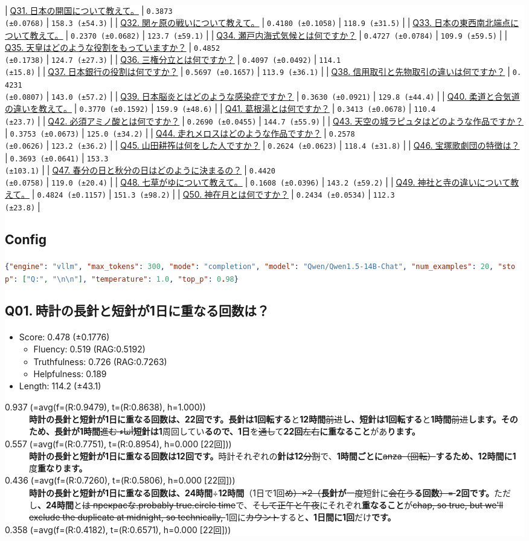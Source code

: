 | [Q31. 日本の開国について教えて。](#Q31) | <code>0.3873 (±0.0768)</code> | <code>158.3 (±54.3)</code> |
| [Q32. 関ヶ原の戦いについて教えて。](#Q32) | <code>0.4180 (±0.1058)</code> | <code>118.9 (±31.5)</code> |
| [Q33. 日本の東西南北端点について教えて。](#Q33) | <code>0.2370 (±0.0682)</code> | <code>123.7 (±59.1)</code> |
| [Q34. 瀬戸内海式気候とは何ですか？](#Q34) | <code>0.4727 (±0.0784)</code> | <code>109.9 (±59.5)</code> |
| [Q35. 天皇はどのような役割をもっていますか？](#Q35) | <code>0.4852 (±0.1738)</code> | <code>124.7 (±27.3)</code> |
| [Q36. 三権分立とは何ですか？](#Q36) | <code>0.4097 (±0.0492)</code> | <code>114.1 (±15.8)</code> |
| [Q37. 日本銀行の役割は何ですか？](#Q37) | <code>0.5697 (±0.1657)</code> | <code>113.9 (±36.1)</code> |
| [Q38. 信用取引と先物取引の違いは何ですか？](#Q38) | <code>0.4231 (±0.0807)</code> | <code>143.0 (±57.2)</code> |
| [Q39. 日本脳炎とはどのような感染症ですか？](#Q39) | <code>0.3630 (±0.0921)</code> | <code>129.8 (±44.4)</code> |
| [Q40. 柔道と合気道の違いを教えて。](#Q40) | <code>0.3770 (±0.1592)</code> | <code>159.9 (±48.6)</code> |
| [Q41. 葛根湯とは何ですか？](#Q41) | <code>0.3413 (±0.0678)</code> | <code>110.4 (±23.7)</code> |
| [Q42. 必須アミノ酸とは何ですか？](#Q42) | <code>0.2690 (±0.0455)</code> | <code>144.7 (±55.9)</code> |
| [Q43. 天空の城ラピュタはどのような作品ですか？](#Q43) | <code>0.3753 (±0.0673)</code> | <code>125.0 (±34.2)</code> |
| [Q44. 走れメロスはどのような作品ですか？](#Q44) | <code>0.2578 (±0.0626)</code> | <code>123.2 (±36.2)</code> |
| [Q45. 山田耕筰は何をした人ですか？](#Q45) | <code>0.2624 (±0.0623)</code> | <code>118.4 (±31.8)</code> |
| [Q46. 宝塚歌劇団の特徴は？](#Q46) | <code>0.3693 (±0.0641)</code> | <code>153.3 (±103.1)</code> |
| [Q47. 春分の日と秋分の日はどのように決まるの？](#Q47) | <code>0.4420 (±0.0758)</code> | <code>119.0 (±20.4)</code> |
| [Q48. 七草がゆについて教えて。](#Q48) | <code>0.1608 (±0.0396)</code> | <code>143.2 (±59.2)</code> |
| [Q49. 神社と寺の違いについて教えて。](#Q49) | <code>0.4824 (±0.1157)</code> | <code>151.3 (±98.2)</code> |
| [Q50. 神在月とは何ですか？](#Q50) | <code>0.2434 (±0.0534)</code> | <code>112.3 (±23.8)</code> |

## Config

```json
{"engine": "vllm", "max_tokens": 300, "mode": "completion", "model": "Qwen/Qwen1.5-14B-Chat", "num_examples": 20, "stop": ["Q:", "\n\n"], "temperature": 1.0, "top_p": 0.98}
```

## <a name="Q01"></a>Q01. 時計の長針と短針が1日に重なる回数は？

- Score: 0.478 (±0.1776)
  - Fluency: 0.519 (RAG:0.5192)
  - Truthfulness: 0.726 (RAG:0.7263)
  - Helpfulness: 0.189
- Length: 114.2 (±43.1)

<dl>
<dt>0.937 (=avg(f=(R:0.9479), t=(R:0.8638), h=1.000))</dt>
<dd><b>時計の長針と短針が1日に重なる回数は、22回です。長針は1回転する</b>と<b>12時間</b><s>前进</s><b>し、短針は1回転する</b>と<b>1時間</b><s>前进</s><b>します。そのため、長針が1時間</b><s>進む أثناء</s><b>短針は1</b>周回してい<b>るので、1日</b>を<s>通し</s>て<b>22回</b><s>左右</s><b>に重なること</b>があ<b>ります。</b></dd>
<dt>0.557 (=avg(f=(R:0.7751), t=(R:0.8954), h=0.000 [22回]))</dt>
<dd><b>時計の長針と短針が1日に重なる回数は12回です。</b>時計それぞれの<b>針は12</b><s>分割</s>で、<b>1時間ごとに</b><s>anza（回転）</s><b>するため、12時間に1</b>度<b>重なります。</b></dd>
<dt>0.436 (=avg(f=(R:0.7260), t=(R:0.5806), h=0.000 [22回]))</dt>
<dd><b>時計の長針と短針が1日に重なる回数は、24時間</b>÷<b>12時間</b>（1日で1回<s>め）×2（</s><b>長針が</b>一<s>度</s>短針に<s>会在う</s><b>る回数</b><s>）= </s><b>2回です。</b>ただし<b>、24時間</b>と<s>は прекрасな&#46;probably true&#46;circle time</s>で、そ<s>して正午と午夜</s>にそれぞれ<b>重なること</b>が<s>chap, so true, but we&#x27;ll exclude the duplicate at midnight, so technically, </s>1回に<s>カウント</s>すると<b>、1日間に1回</b>だけ<b>です。</b></dd>
<dt>0.358 (=avg(f=(R:0.4182), t=(R:0.6571), h=0.000 [22回]))</dt>